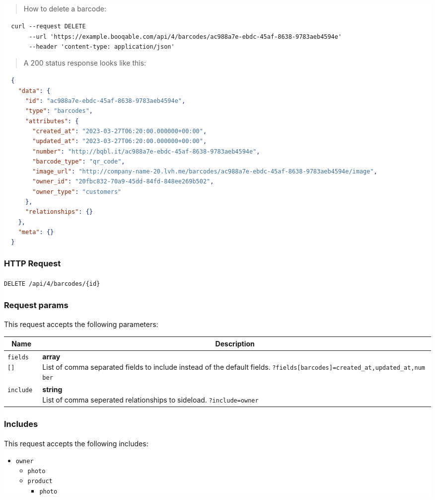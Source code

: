 > How to delete a barcode:

```shell
  curl --request DELETE
       --url 'https://example.booqable.com/api/4/barcodes/ac988a7e-ebdc-45af-8638-9783aeb4594e'
       --header 'content-type: application/json'
```

> A 200 status response looks like this:

```json
  {
    "data": {
      "id": "ac988a7e-ebdc-45af-8638-9783aeb4594e",
      "type": "barcodes",
      "attributes": {
        "created_at": "2023-03-27T06:20:00.000000+00:00",
        "updated_at": "2023-03-27T06:20:00.000000+00:00",
        "number": "http://bqbl.it/ac988a7e-ebdc-45af-8638-9783aeb4594e",
        "barcode_type": "qr_code",
        "image_url": "http://company-name-20.lvh.me/barcodes/ac988a7e-ebdc-45af-8638-9783aeb4594e/image",
        "owner_id": "20fbc832-70a9-45dd-84fd-848ee269b502",
        "owner_type": "customers"
      },
      "relationships": {}
    },
    "meta": {}
  }
```

### HTTP Request

`DELETE /api/4/barcodes/{id}`

### Request params

This request accepts the following parameters:

Name | Description
-- | --
`fields[]` | **array** <br>List of comma separated fields to include instead of the default fields. `?fields[barcodes]=created_at,updated_at,number`
`include` | **string** <br>List of comma seperated relationships to sideload. `?include=owner`


### Includes

This request accepts the following includes:

<ul>
  <li>
    <code>owner</code>
    <ul>
      <li><code>photo</code></li>
      <li>
          <code>product</code>
          <ul>
            <li><code>photo</code></li>
          </ul>
      </li>
    </ul>
  </li>
</ul>

